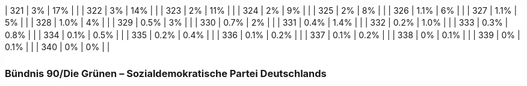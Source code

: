 | 321 | 3% | 17% |  |
| 322 | 3% | 14% |  |
| 323 | 2% | 11% |  |
| 324 | 2% | 9% |  |
| 325 | 2% | 8% |  |
| 326 | 1.1% | 6% |  |
| 327 | 1.1% | 5% |  |
| 328 | 1.0% | 4% |  |
| 329 | 0.5% | 3% |  |
| 330 | 0.7% | 2% |  |
| 331 | 0.4% | 1.4% |  |
| 332 | 0.2% | 1.0% |  |
| 333 | 0.3% | 0.8% |  |
| 334 | 0.1% | 0.5% |  |
| 335 | 0.2% | 0.4% |  |
| 336 | 0.1% | 0.2% |  |
| 337 | 0.1% | 0.2% |  |
| 338 | 0% | 0.1% |  |
| 339 | 0% | 0.1% |  |
| 340 | 0% | 0% |  |

### Bündnis 90/Die Grünen – Sozialdemokratische Partei Deutschlands
